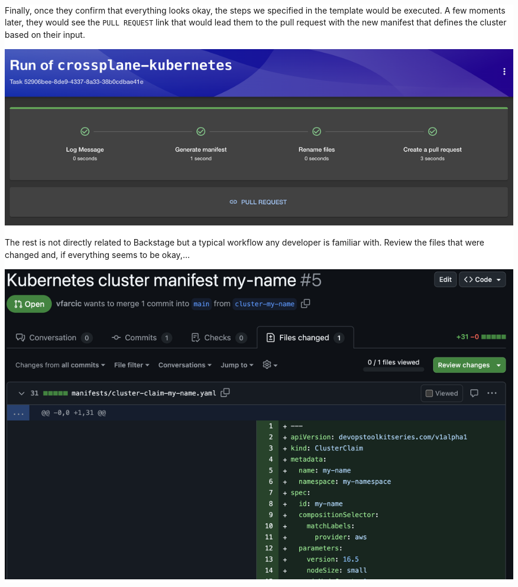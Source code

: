 Finally, once they confirm that everything looks okay, the steps we specified in the template would be executed. A few moments later, they would see the `PULL REQUEST` link that would lead them to the pull request with the new manifest that defines the cluster based on their input.

![](component-new-crossplane-run.png)

The rest is not directly related to Backstage but a typical workflow any developer is familiar with. Review the files that were changed and, if everything seems to be okay,...

![](pr-diff.png)
